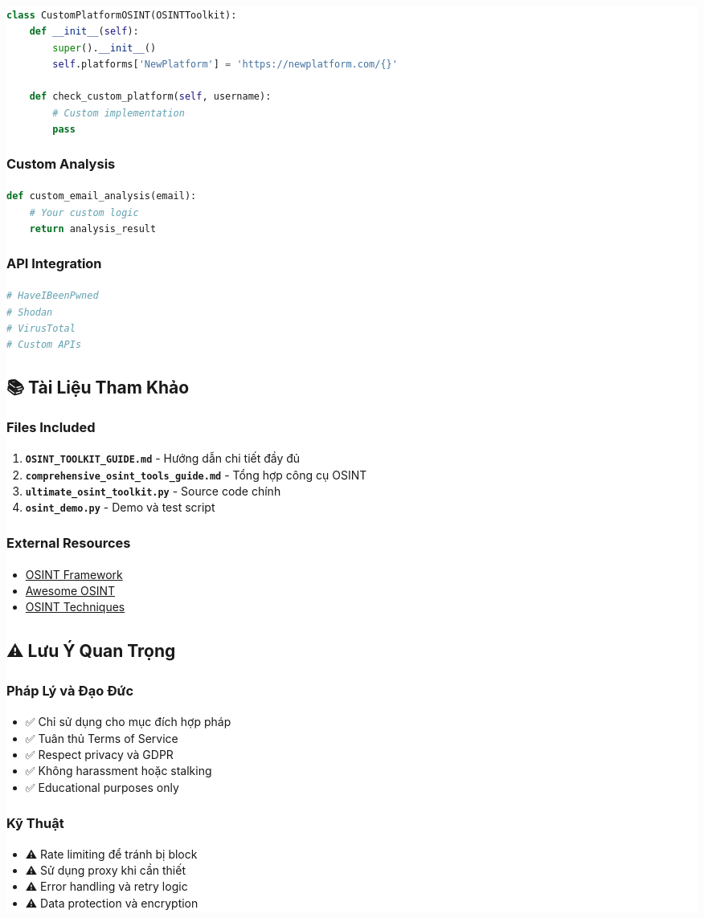 ```python
class CustomPlatformOSINT(OSINTToolkit):
    def __init__(self):
        super().__init__()
        self.platforms['NewPlatform'] = 'https://newplatform.com/{}'
    
    def check_custom_platform(self, username):
        # Custom implementation
        pass
```

### Custom Analysis

```python
def custom_email_analysis(email):
    # Your custom logic
    return analysis_result
```

### API Integration

```python
# HaveIBeenPwned
# Shodan
# VirusTotal
# Custom APIs
```

## 📚 Tài Liệu Tham Khảo

### Files Included
1. **`OSINT_TOOLKIT_GUIDE.md`** - Hướng dẫn chi tiết đầy đủ
2. **`comprehensive_osint_tools_guide.md`** - Tổng hợp công cụ OSINT
3. **`ultimate_osint_toolkit.py`** - Source code chính
4. **`osint_demo.py`** - Demo và test script

### External Resources
- [OSINT Framework](https://osintframework.com/)
- [Awesome OSINT](https://github.com/jivoi/awesome-osint)
- [OSINT Techniques](https://www.osinttechniques.com/)

## ⚠️ Lưu Ý Quan Trọng

### Pháp Lý và Đạo Đức
- ✅ Chỉ sử dụng cho mục đích hợp pháp
- ✅ Tuân thủ Terms of Service
- ✅ Respect privacy và GDPR
- ✅ Không harassment hoặc stalking
- ✅ Educational purposes only

### Kỹ Thuật
- ⚠️ Rate limiting để tránh bị block
- ⚠️ Sử dụng proxy khi cần thiết
- ⚠️ Error handling và retry logic
- ⚠️ Data protection và encryption
